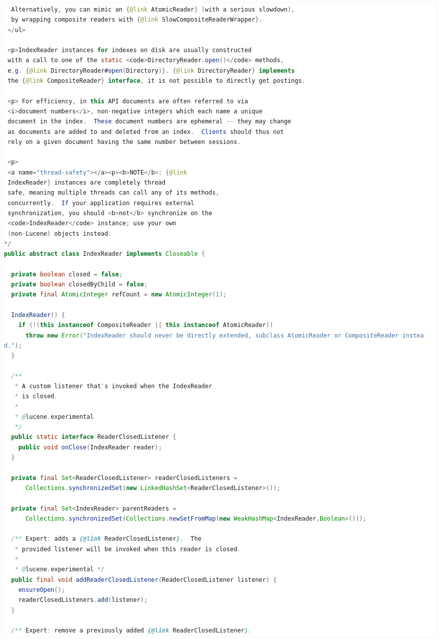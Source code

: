 ```java
  Alternatively, you can mimic an {@link AtomicReader} (with a serious slowdown),
  by wrapping composite readers with {@link SlowCompositeReaderWrapper}.
 </ul>
 
 <p>IndexReader instances for indexes on disk are usually constructed
 with a call to one of the static <code>DirectoryReader.open()</code> methods,
 e.g. {@link DirectoryReader#open(Directory)}. {@link DirectoryReader} implements
 the {@link CompositeReader} interface, it is not possible to directly get postings.

 <p> For efficiency, in this API documents are often referred to via
 <i>document numbers</i>, non-negative integers which each name a unique
 document in the index.  These document numbers are ephemeral -- they may change
 as documents are added to and deleted from an index.  Clients should thus not
 rely on a given document having the same number between sessions.

 <p>
 <a name="thread-safety"></a><p><b>NOTE</b>: {@link
 IndexReader} instances are completely thread
 safe, meaning multiple threads can call any of its methods,
 concurrently.  If your application requires external
 synchronization, you should <b>not</b> synchronize on the
 <code>IndexReader</code> instance; use your own
 (non-Lucene) objects instead.
*/
public abstract class IndexReader implements Closeable {
  
  private boolean closed = false;
  private boolean closedByChild = false;
  private final AtomicInteger refCount = new AtomicInteger(1);

  IndexReader() {
    if (!(this instanceof CompositeReader || this instanceof AtomicReader))
      throw new Error("IndexReader should never be directly extended, subclass AtomicReader or CompositeReader instead.");
  }
  
  /**
   * A custom listener that's invoked when the IndexReader
   * is closed.
   *
   * @lucene.experimental
   */
  public static interface ReaderClosedListener {
    public void onClose(IndexReader reader);
  }

  private final Set<ReaderClosedListener> readerClosedListeners = 
      Collections.synchronizedSet(new LinkedHashSet<ReaderClosedListener>());

  private final Set<IndexReader> parentReaders = 
      Collections.synchronizedSet(Collections.newSetFromMap(new WeakHashMap<IndexReader,Boolean>()));

  /** Expert: adds a {@link ReaderClosedListener}.  The
   * provided listener will be invoked when this reader is closed.
   *
   * @lucene.experimental */
  public final void addReaderClosedListener(ReaderClosedListener listener) {
    ensureOpen();
    readerClosedListeners.add(listener);
  }

  /** Expert: remove a previously added {@link ReaderClosedListener}.
```